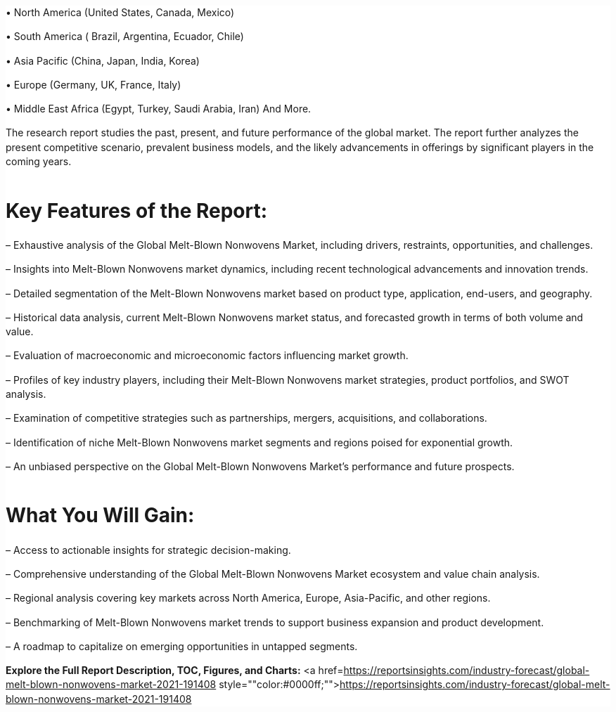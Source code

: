 • North America (United States, Canada, Mexico)

• South America ( Brazil, Argentina, Ecuador, Chile)

• Asia Pacific (China, Japan, India, Korea)

• Europe (Germany, UK, France, Italy)

• Middle East Africa (Egypt, Turkey, Saudi Arabia, Iran) And More.

The research report studies the past, present, and future performance of the global market. The report further analyzes the present competitive scenario, prevalent business models, and the likely advancements in offerings by significant players in the coming years.

# <strong>Key Features of the Report:</strong>

– Exhaustive analysis of the Global Melt-Blown Nonwovens Market, including drivers, restraints, opportunities, and challenges.

– Insights into Melt-Blown Nonwovens market dynamics, including recent technological advancements and innovation trends.

– Detailed segmentation of the Melt-Blown Nonwovens market based on product type, application, end-users, and geography.

– Historical data analysis, current Melt-Blown Nonwovens market status, and forecasted growth in terms of both volume and value.

– Evaluation of macroeconomic and microeconomic factors influencing market growth.

– Profiles of key industry players, including their Melt-Blown Nonwovens market strategies, product portfolios, and SWOT analysis.

– Examination of competitive strategies such as partnerships, mergers, acquisitions, and collaborations.

– Identification of niche Melt-Blown Nonwovens market segments and regions poised for exponential growth.

– An unbiased perspective on the Global Melt-Blown Nonwovens Market’s performance and future prospects.

# <strong>What You Will Gain:</strong>

– Access to actionable insights for strategic decision-making.

– Comprehensive understanding of the Global Melt-Blown Nonwovens Market ecosystem and value chain analysis.

– Regional analysis covering key markets across North America, Europe, Asia-Pacific, and other regions.

– Benchmarking of Melt-Blown Nonwovens market trends to support business expansion and product development.

– A roadmap to capitalize on emerging opportunities in untapped segments.

<strong>Explore the Full Report Description, TOC, Figures, and Charts:</strong>
<a href=https://reportsinsights.com/industry-forecast/global-melt-blown-nonwovens-market-2021-191408 style=""color:#0000ff;"">https://reportsinsights.com/industry-forecast/global-melt-blown-nonwovens-market-2021-191408</a>
